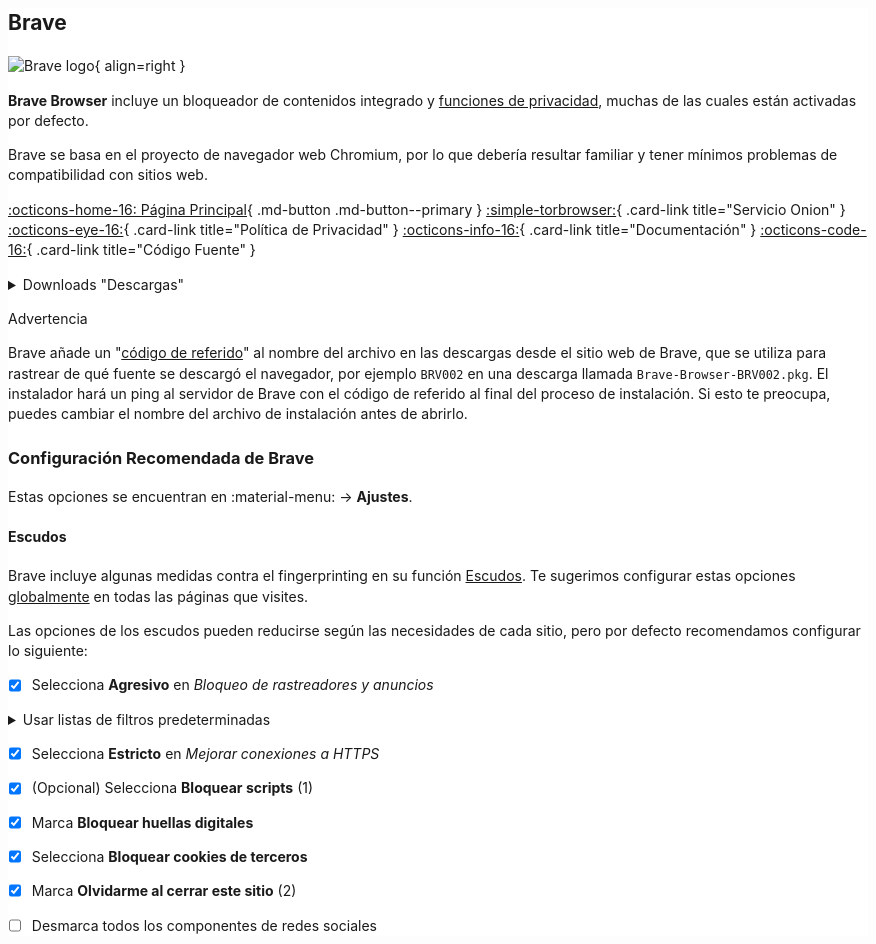 ## Brave

<div class="admonition recommendation annotate" markdown>

![Brave logo](assets/img/browsers/brave.svg){ align=right }

**Brave Browser** incluye un bloqueador de contenidos integrado y [funciones de privacidad](https://brave.com/privacy-features/), muchas de las cuales están activadas por defecto.

Brave se basa en el proyecto de navegador web Chromium, por lo que debería resultar familiar y tener mínimos problemas de compatibilidad con sitios web.

[:octicons-home-16: Página Principal](https://brave.com){ .md-button .md-button--primary }
[:simple-torbrowser:](https://brave4u7jddbv7cyviptqjc7jusxh72uik7zt6adtckl5f4nwy2v72qd.onion){ .card-link title="Servicio Onion" }
[:octicons-eye-16:](https://brave.com/privacy/browser){ .card-link title="Política de Privacidad" }
[:octicons-info-16:](https://support.brave.com){ .card-link title="Documentación" }
[:octicons-code-16:](https://github.com/brave/brave-browser){ .card-link title="Código Fuente" }

<details class="downloads" markdown><summary>Downloads "Descargas"</summary></details>

</div>

<div class="admonition warning" markdown>
<p class="admonition-title">Advertencia</p>

Brave añade un "[código de referido](https://github.com/brave/brave-browser/wiki/Brave%E2%80%99s-Use-of-Referral-Codes)" al nombre del archivo en las descargas desde el sitio web de Brave, que se utiliza para rastrear de qué fuente se descargó el navegador, por ejemplo `BRV002` en una descarga llamada `Brave-Browser-BRV002.pkg`. El instalador hará un ping al servidor de Brave con el código de referido al final del proceso de instalación. Si esto te preocupa, puedes cambiar el nombre del archivo de instalación antes de abrirlo.

</div>

### Configuración Recomendada de Brave

Estas opciones se encuentran en :material-menu: → **Ajustes**.

#### Escudos

Brave incluye algunas medidas contra el fingerprinting en su función [Escudos](https://support.brave.com/hc/articles/360022973471-What-is-Shields). Te sugerimos configurar estas opciones [globalmente](https://support.brave.com/hc/articles/360023646212-How-do-I-configure-global-and-site-specific-Shields-settings) en todas las páginas que visites.

Las opciones de los escudos pueden reducirse según las necesidades de cada sitio, pero por defecto recomendamos configurar lo siguiente:

<div class="annotate" markdown>

- [x] Selecciona **Agresivo** en *Bloqueo de rastreadores y anuncios*

<details class="warning" markdown><summary>Usar listas de filtros predeterminadas</summary></details>

- [x] Selecciona **Estricto** en *Mejorar conexiones a HTTPS*
- [x] (Opcional) Selecciona **Bloquear scripts** (1)
- [x] Marca **Bloquear huellas digitales**
- [x] Selecciona **Bloquear cookies de terceros**
- [x] Marca **Olvidarme al cerrar este sitio** (2)
- [ ] Desmarca todos los componentes de redes sociales


[^1]: La implementación de Brave se detalla en [Brave Privacy Updates: Partitioning network-state for](https://brave.com/privacy-updates/14-partitioning-network-state) privacy.